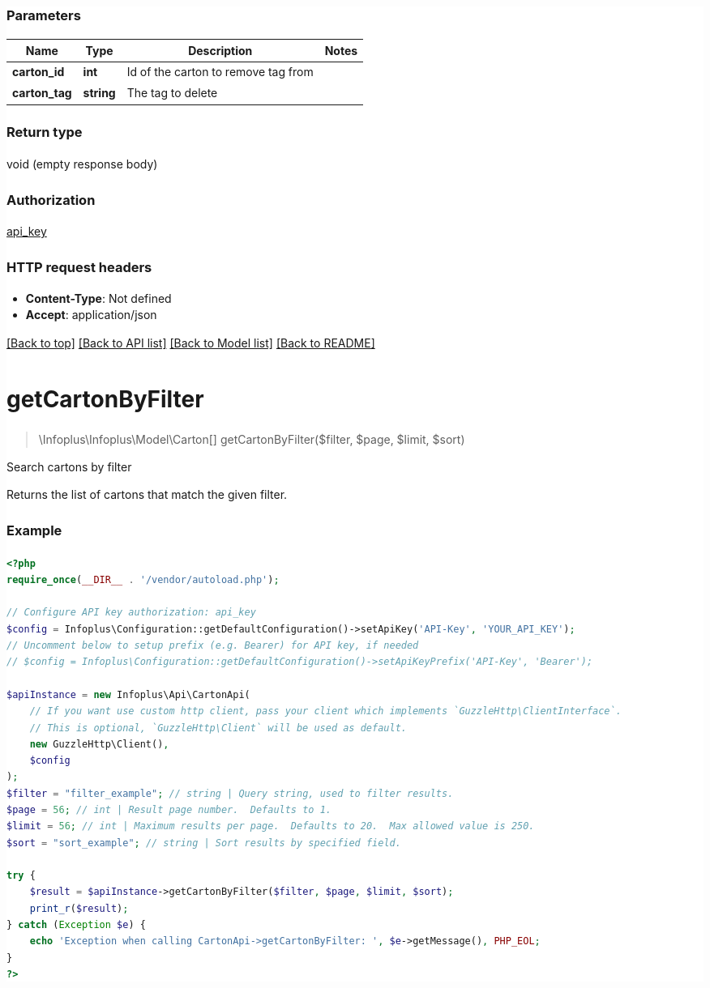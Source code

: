 ### Parameters

Name | Type | Description  | Notes
------------- | ------------- | ------------- | -------------
 **carton_id** | **int**| Id of the carton to remove tag from |
 **carton_tag** | **string**| The tag to delete |

### Return type

void (empty response body)

### Authorization

[api_key](../../README.md#api_key)

### HTTP request headers

 - **Content-Type**: Not defined
 - **Accept**: application/json

[[Back to top]](#) [[Back to API list]](../../README.md#documentation-for-api-endpoints) [[Back to Model list]](../../README.md#documentation-for-models) [[Back to README]](../../README.md)

# **getCartonByFilter**
> \Infoplus\Infoplus\Model\Carton[] getCartonByFilter($filter, $page, $limit, $sort)

Search cartons by filter

Returns the list of cartons that match the given filter.

### Example
```php
<?php
require_once(__DIR__ . '/vendor/autoload.php');

// Configure API key authorization: api_key
$config = Infoplus\Configuration::getDefaultConfiguration()->setApiKey('API-Key', 'YOUR_API_KEY');
// Uncomment below to setup prefix (e.g. Bearer) for API key, if needed
// $config = Infoplus\Configuration::getDefaultConfiguration()->setApiKeyPrefix('API-Key', 'Bearer');

$apiInstance = new Infoplus\Api\CartonApi(
    // If you want use custom http client, pass your client which implements `GuzzleHttp\ClientInterface`.
    // This is optional, `GuzzleHttp\Client` will be used as default.
    new GuzzleHttp\Client(),
    $config
);
$filter = "filter_example"; // string | Query string, used to filter results.
$page = 56; // int | Result page number.  Defaults to 1.
$limit = 56; // int | Maximum results per page.  Defaults to 20.  Max allowed value is 250.
$sort = "sort_example"; // string | Sort results by specified field.

try {
    $result = $apiInstance->getCartonByFilter($filter, $page, $limit, $sort);
    print_r($result);
} catch (Exception $e) {
    echo 'Exception when calling CartonApi->getCartonByFilter: ', $e->getMessage(), PHP_EOL;
}
?>
```
